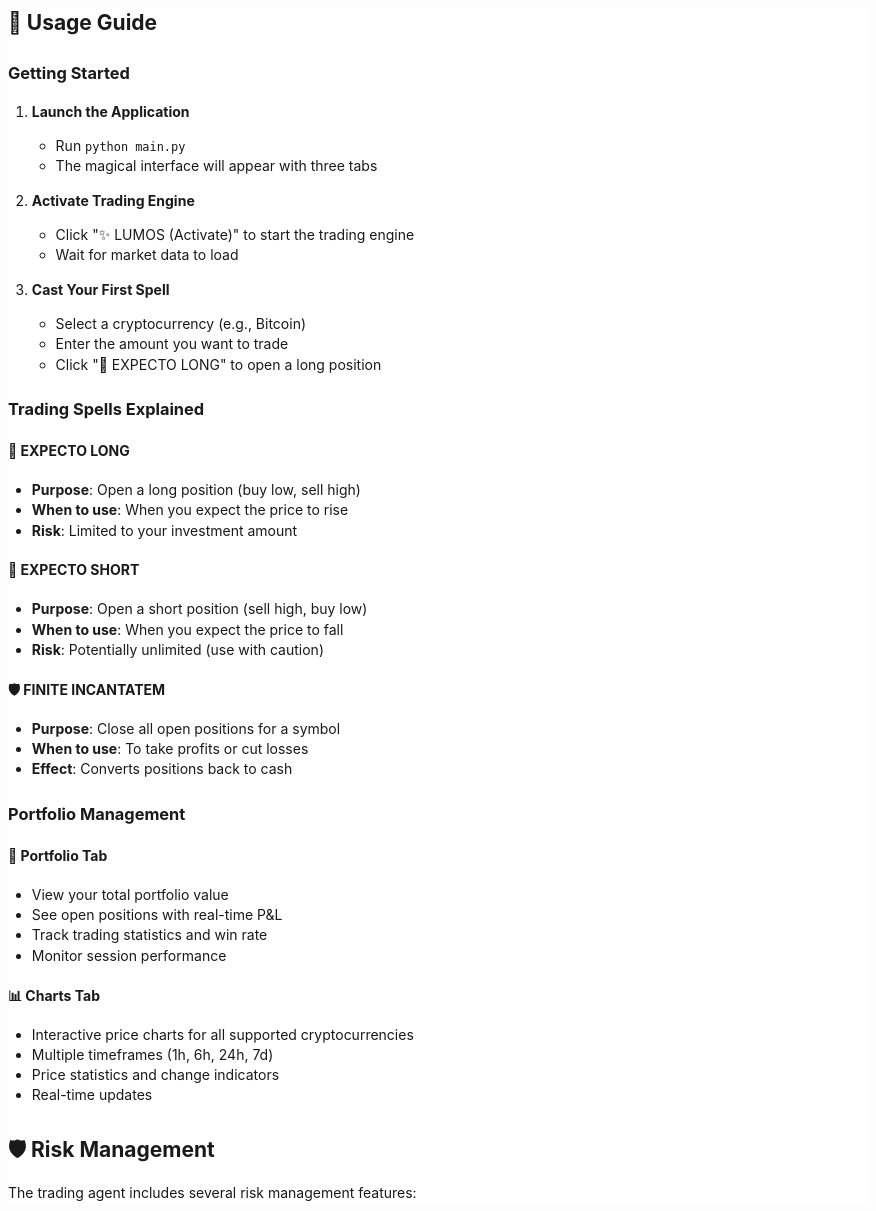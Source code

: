 ## 🎯 Usage Guide

### Getting Started

1. **Launch the Application**
   - Run `python main.py`
   - The magical interface will appear with three tabs

2. **Activate Trading Engine**
   - Click "✨ LUMOS (Activate)" to start the trading engine
   - Wait for market data to load

3. **Cast Your First Spell**
   - Select a cryptocurrency (e.g., Bitcoin)
   - Enter the amount you want to trade
   - Click "🦌 EXPECTO LONG" to open a long position

### Trading Spells Explained

#### 🦌 EXPECTO LONG
- **Purpose**: Open a long position (buy low, sell high)
- **When to use**: When you expect the price to rise
- **Risk**: Limited to your investment amount

#### 🦌 EXPECTO SHORT  
- **Purpose**: Open a short position (sell high, buy low)
- **When to use**: When you expect the price to fall
- **Risk**: Potentially unlimited (use with caution)

#### 🛡️ FINITE INCANTATEM
- **Purpose**: Close all open positions for a symbol
- **When to use**: To take profits or cut losses
- **Effect**: Converts positions back to cash

### Portfolio Management

#### 📜 Portfolio Tab
- View your total portfolio value
- See open positions with real-time P&L
- Track trading statistics and win rate
- Monitor session performance

#### 📊 Charts Tab
- Interactive price charts for all supported cryptocurrencies
- Multiple timeframes (1h, 6h, 24h, 7d)
- Price statistics and change indicators
- Real-time updates

## 🛡️ Risk Management

The trading agent includes several risk management features:
